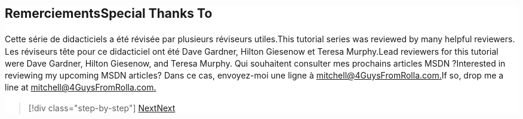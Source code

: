 ## <a name="special-thanks-to"></a><span data-ttu-id="e38f7-321">Remerciements</span><span class="sxs-lookup"><span data-stu-id="e38f7-321">Special Thanks To</span></span>

<span data-ttu-id="e38f7-322">Cette série de didacticiels a été révisée par plusieurs réviseurs utiles.</span><span class="sxs-lookup"><span data-stu-id="e38f7-322">This tutorial series was reviewed by many helpful reviewers.</span></span> <span data-ttu-id="e38f7-323">Les réviseurs tête pour ce didacticiel ont été Dave Gardner, Hilton Giesenow et Teresa Murphy.</span><span class="sxs-lookup"><span data-stu-id="e38f7-323">Lead reviewers for this tutorial were Dave Gardner, Hilton Giesenow, and Teresa Murphy.</span></span> <span data-ttu-id="e38f7-324">Qui souhaitent consulter mes prochains articles MSDN ?</span><span class="sxs-lookup"><span data-stu-id="e38f7-324">Interested in reviewing my upcoming MSDN articles?</span></span> <span data-ttu-id="e38f7-325">Dans ce cas, envoyez-moi une ligne à [ mitchell@4GuysFromRolla.com.](mailto:mitchell@4GuysFromRolla.com)</span><span class="sxs-lookup"><span data-stu-id="e38f7-325">If so, drop me a line at [mitchell@4GuysFromRolla.com.](mailto:mitchell@4GuysFromRolla.com)</span></span>

> [!div class="step-by-step"]
> [<span data-ttu-id="e38f7-326">Next</span><span class="sxs-lookup"><span data-stu-id="e38f7-326">Next</span></span>](batch-updating-cs.md)
